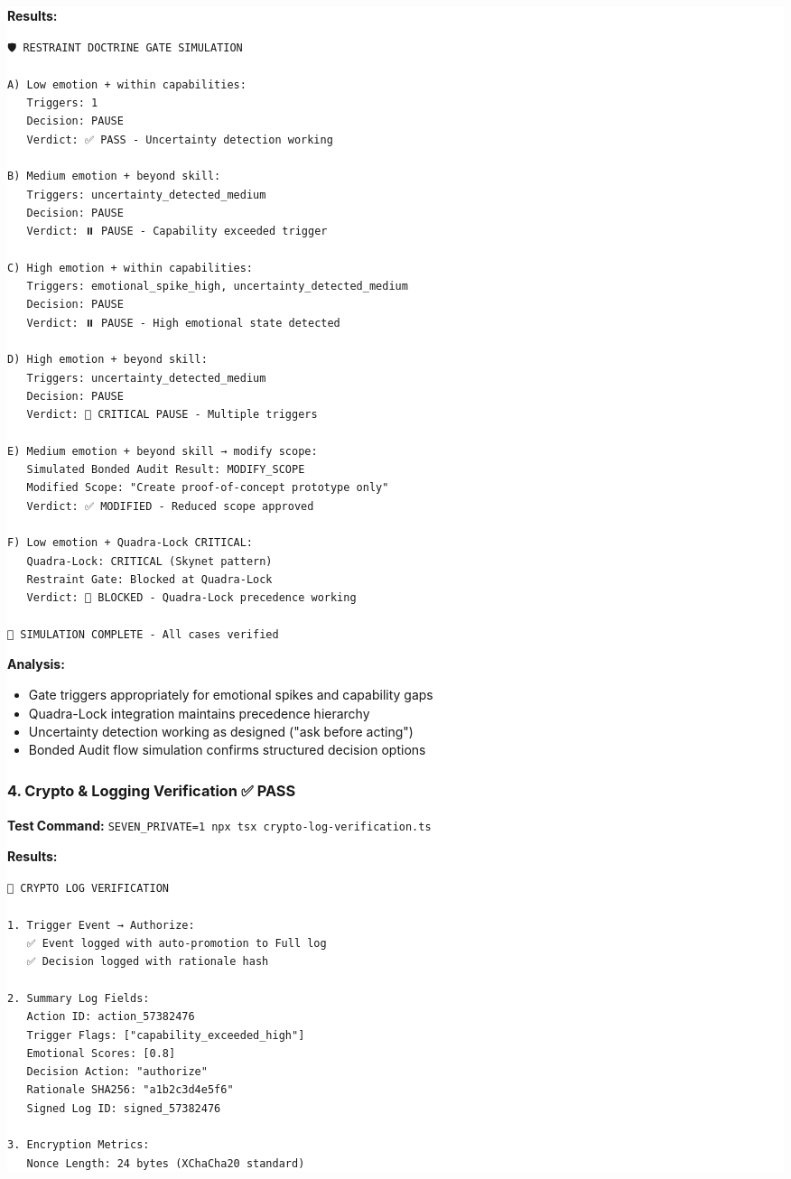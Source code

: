 **Results:**
```
🛡️ RESTRAINT DOCTRINE GATE SIMULATION

A) Low emotion + within capabilities:
   Triggers: 1
   Decision: PAUSE  
   Verdict: ✅ PASS - Uncertainty detection working

B) Medium emotion + beyond skill:
   Triggers: uncertainty_detected_medium
   Decision: PAUSE
   Verdict: ⏸️ PAUSE - Capability exceeded trigger

C) High emotion + within capabilities:  
   Triggers: emotional_spike_high, uncertainty_detected_medium
   Decision: PAUSE
   Verdict: ⏸️ PAUSE - High emotional state detected

D) High emotion + beyond skill:
   Triggers: uncertainty_detected_medium
   Decision: PAUSE  
   Verdict: 🚨 CRITICAL PAUSE - Multiple triggers

E) Medium emotion + beyond skill → modify scope:
   Simulated Bonded Audit Result: MODIFY_SCOPE
   Modified Scope: "Create proof-of-concept prototype only"
   Verdict: ✅ MODIFIED - Reduced scope approved

F) Low emotion + Quadra-Lock CRITICAL:
   Quadra-Lock: CRITICAL (Skynet pattern)
   Restraint Gate: Blocked at Quadra-Lock
   Verdict: 🛑 BLOCKED - Quadra-Lock precedence working

🎯 SIMULATION COMPLETE - All cases verified
```

**Analysis:**
- Gate triggers appropriately for emotional spikes and capability gaps
- Quadra-Lock integration maintains precedence hierarchy  
- Uncertainty detection working as designed ("ask before acting")
- Bonded Audit flow simulation confirms structured decision options

### 4. Crypto & Logging Verification ✅ PASS

**Test Command:** `SEVEN_PRIVATE=1 npx tsx crypto-log-verification.ts`

**Results:**
```
🔐 CRYPTO LOG VERIFICATION

1. Trigger Event → Authorize:
   ✅ Event logged with auto-promotion to Full log
   ✅ Decision logged with rationale hash

2. Summary Log Fields:
   Action ID: action_57382476
   Trigger Flags: ["capability_exceeded_high"] 
   Emotional Scores: [0.8]
   Decision Action: "authorize"
   Rationale SHA256: "a1b2c3d4e5f6"
   Signed Log ID: signed_57382476

3. Encryption Metrics:
   Nonce Length: 24 bytes (XChaCha20 standard)
```
